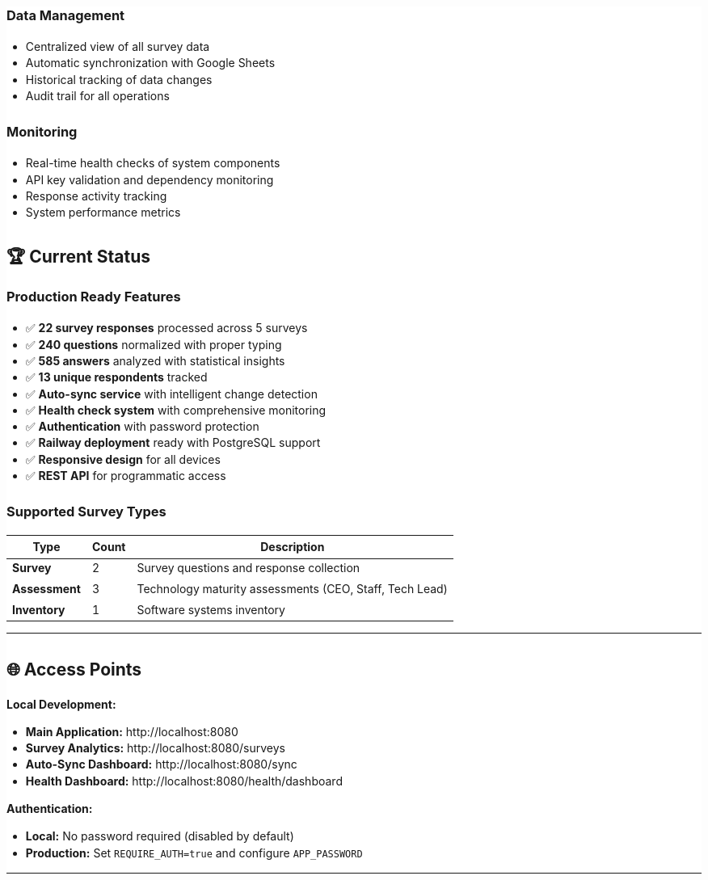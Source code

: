 ### **Data Management**
- Centralized view of all survey data
- Automatic synchronization with Google Sheets
- Historical tracking of data changes
- Audit trail for all operations

### **Monitoring**
- Real-time health checks of system components
- API key validation and dependency monitoring
- Response activity tracking
- System performance metrics

## 🏆 **Current Status**

### **Production Ready Features**
- ✅ **22 survey responses** processed across 5 surveys
- ✅ **240 questions** normalized with proper typing
- ✅ **585 answers** analyzed with statistical insights
- ✅ **13 unique respondents** tracked
- ✅ **Auto-sync service** with intelligent change detection
- ✅ **Health check system** with comprehensive monitoring
- ✅ **Authentication** with password protection
- ✅ **Railway deployment** ready with PostgreSQL support
- ✅ **Responsive design** for all devices
- ✅ **REST API** for programmatic access

### **Supported Survey Types**
| **Type** | **Count** | **Description** |
|----------|-----------|-----------------|
| **Survey** | 2 | Survey questions and response collection |
| **Assessment** | 3 | Technology maturity assessments (CEO, Staff, Tech Lead) |
| **Inventory** | 1 | Software systems inventory |

---

## 🌐 **Access Points**

**Local Development:**
- **Main Application:** http://localhost:8080
- **Survey Analytics:** http://localhost:8080/surveys
- **Auto-Sync Dashboard:** http://localhost:8080/sync
- **Health Dashboard:** http://localhost:8080/health/dashboard

**Authentication:**
- **Local:** No password required (disabled by default)
- **Production:** Set `REQUIRE_AUTH=true` and configure `APP_PASSWORD`

---
